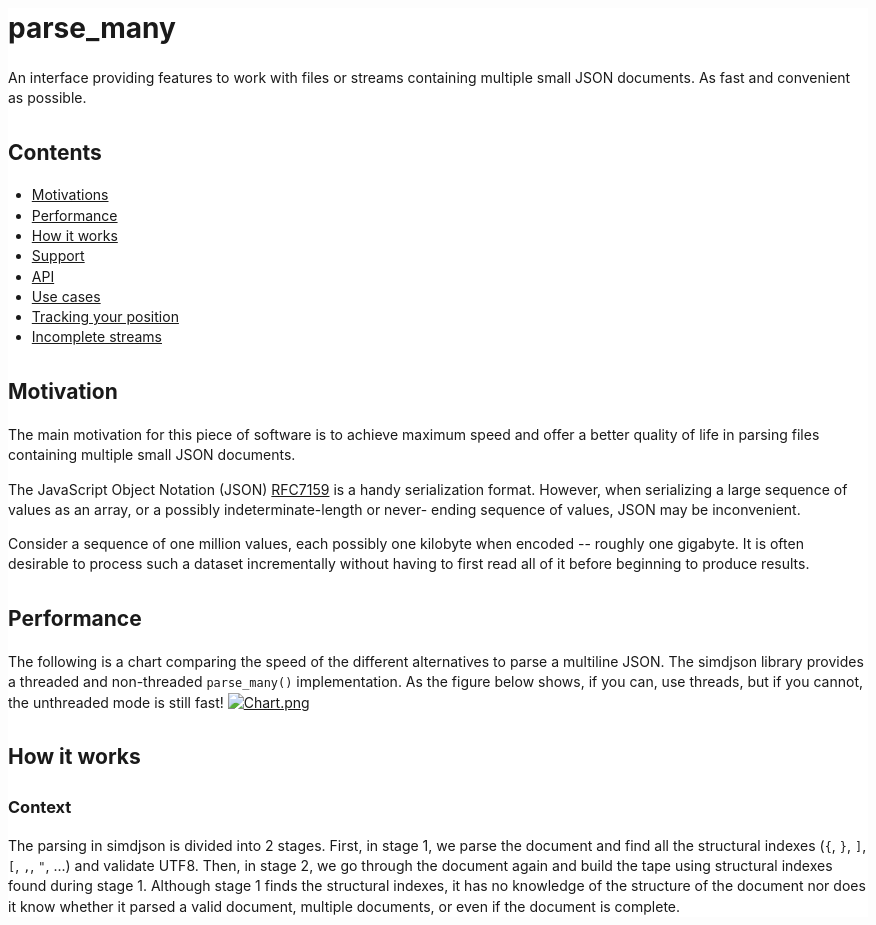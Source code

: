 parse_many
==========

An interface providing features to work with files or streams containing multiple small JSON documents.
As fast and convenient as possible.

Contents
--------

- [Motivations](#motivations)
- [Performance](#performance)
- [How it works](#how-it-works)
- [Support](#support)
- [API](#api)
- [Use cases](#use-cases)
- [Tracking your position](#tracking-your-position)
- [Incomplete streams](#incomplete-streams)

Motivation
-----------

The main motivation for this piece of software is to achieve maximum speed and offer a
better quality of life in parsing files containing multiple small JSON documents.

The JavaScript Object Notation (JSON) [RFC7159](https://tools.ietf.org/html/rfc7159) is a handy
serialization format.  However, when serializing a large sequence of
values as an array, or a possibly indeterminate-length or never-
ending sequence of values, JSON may be inconvenient.

Consider a sequence of one million values, each possibly one kilobyte
when encoded -- roughly one gigabyte.  It is often desirable to process such a dataset incrementally
without having to first read all of it before beginning to produce results.

Performance
-----------

The following is a chart comparing the speed of the different alternatives to parse a multiline JSON.
The simdjson library provides a threaded and non-threaded `parse_many()` implementation.  As the
figure below shows, if you can, use threads, but if you cannot, the unthreaded mode is still fast!
[![Chart.png](/doc/Multiline_JSON_Parse_Competition.png)](/doc/Multiline_JSON_Parse_Competition.png)

How it works
------------

### Context

The parsing in simdjson is divided into 2 stages.  First, in stage 1, we parse the document and find
all the structural indexes (`{`, `}`, `]`, `[`, `,`, `"`, ...) and validate UTF8.  Then, in stage 2,
we go through the document again and build the tape using structural indexes found during stage 1.
Although stage 1 finds the structural indexes, it has no knowledge of the structure of the document
nor does it know whether it parsed a valid document, multiple documents, or even if the document is
complete.
